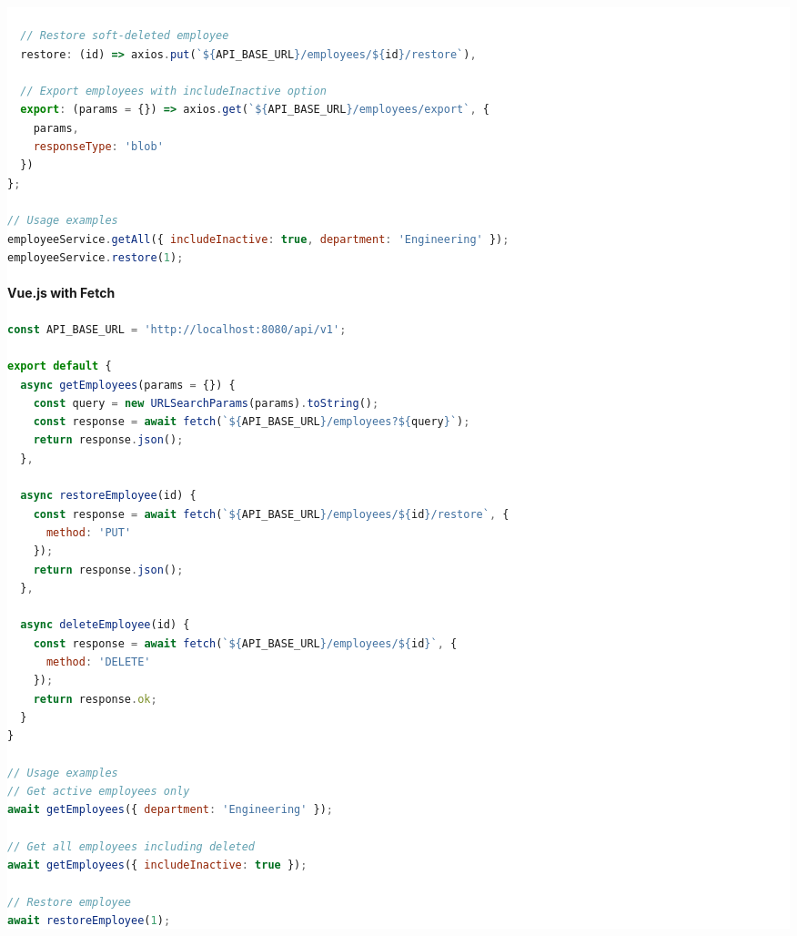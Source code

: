 ```javascript
  
  // Restore soft-deleted employee
  restore: (id) => axios.put(`${API_BASE_URL}/employees/${id}/restore`),
  
  // Export employees with includeInactive option
  export: (params = {}) => axios.get(`${API_BASE_URL}/employees/export`, { 
    params, 
    responseType: 'blob' 
  })
};

// Usage examples
employeeService.getAll({ includeInactive: true, department: 'Engineering' });
employeeService.restore(1);
```

#### Vue.js with Fetch
```javascript
const API_BASE_URL = 'http://localhost:8080/api/v1';

export default {
  async getEmployees(params = {}) {
    const query = new URLSearchParams(params).toString();
    const response = await fetch(`${API_BASE_URL}/employees?${query}`);
    return response.json();
  },
  
  async restoreEmployee(id) {
    const response = await fetch(`${API_BASE_URL}/employees/${id}/restore`, {
      method: 'PUT'
    });
    return response.json();
  },
  
  async deleteEmployee(id) {
    const response = await fetch(`${API_BASE_URL}/employees/${id}`, {
      method: 'DELETE'
    });
    return response.ok;
  }
}

// Usage examples
// Get active employees only
await getEmployees({ department: 'Engineering' });

// Get all employees including deleted
await getEmployees({ includeInactive: true });

// Restore employee
await restoreEmployee(1);
```
